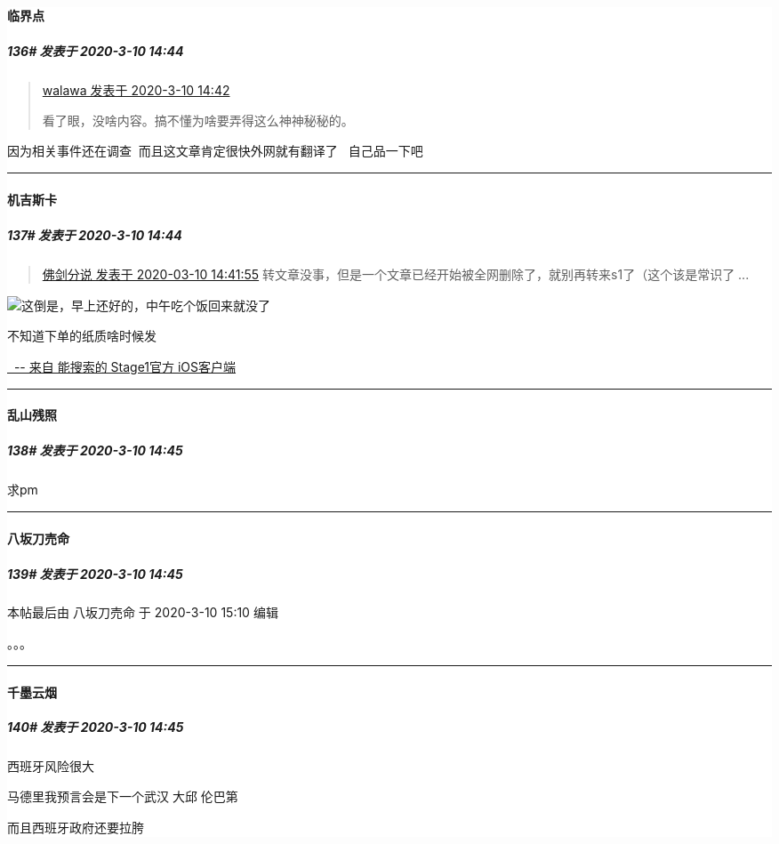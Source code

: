 ####  临界点  
##### 136#       发表于 2020-3-10 14:44


<blockquote><a href="httphttps://bbs.saraba1st.com/2b/forum.php?mod=redirect&amp;goto=findpost&amp;pid=46681010&amp;ptid=1918099" target="_blank">walawa 发表于 2020-3-10 14:42</a>

看了眼，没啥内容。搞不懂为啥要弄得这么神神秘秘的。</blockquote>
因为相关事件还在调查  而且这文章肯定很快外网就有翻译了   自己品一下吧


-----

####  机吉斯卡  
##### 137#       发表于 2020-3-10 14:44


<blockquote><a href="httphttps://bbs.saraba1st.com/2b/forum.php?mod=redirect&amp;goto=findpost&amp;pid=46681007&amp;ptid=1918099" target="_blank">佛剑分说 发表于 2020-03-10 14:41:55</a>
转文章没事，但是一个文章已经开始被全网删除了，就别再转来s1了（这个该是常识了 ...</blockquote><img src="https://static.saraba1st.com/image/smiley/face2017/001.png" referrerpolicy="no-referrer">这倒是，早上还好的，中午吃个饭回来就没了

不知道下单的纸质啥时候发

[  -- 来自 能搜索的 Stage1官方 iOS客户端](https://itunes.apple.com/fi/app/saraba1st/id1221237470?mt=8)


-----

####  乱山残照  
##### 138#       发表于 2020-3-10 14:45


求pm


-----

####  八坂刀売命  
##### 139#       发表于 2020-3-10 14:45


 本帖最后由 八坂刀売命 于 2020-3-10 15:10 编辑 

。。。


-----

####  千墨云烟  
##### 140#       发表于 2020-3-10 14:45


西班牙风险很大


马德里我预言会是下一个武汉 大邱 伦巴第


而且西班牙政府还要拉胯
